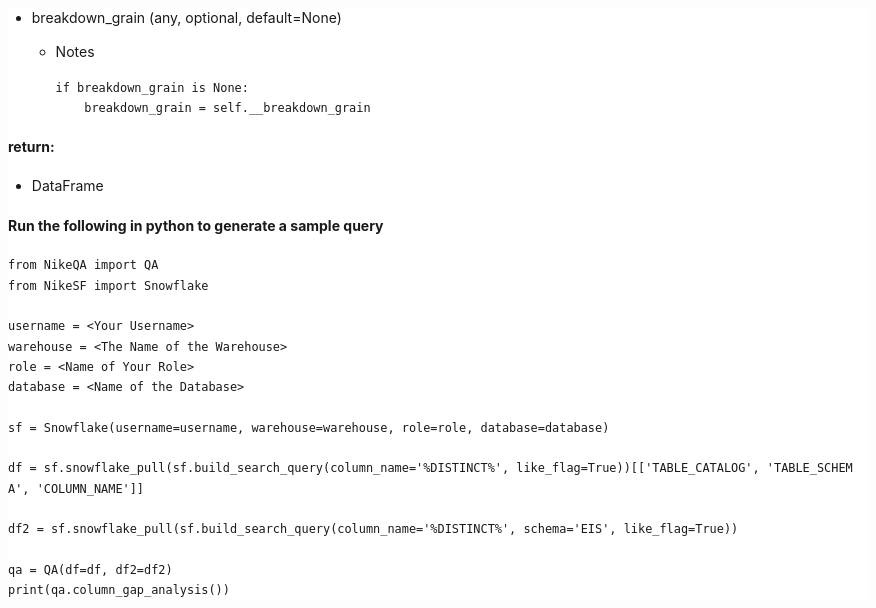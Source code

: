 
* breakdown_grain (any, optional, default=None)
  * Notes

        if breakdown_grain is None:
            breakdown_grain = self.__breakdown_grain


#### return: 
* DataFrame

#### Run the following in python to generate a sample query
```
from NikeQA import QA
from NikeSF import Snowflake

username = <Your Username>
warehouse = <The Name of the Warehouse>
role = <Name of Your Role>
database = <Name of the Database>

sf = Snowflake(username=username, warehouse=warehouse, role=role, database=database)

df = sf.snowflake_pull(sf.build_search_query(column_name='%DISTINCT%', like_flag=True))[['TABLE_CATALOG', 'TABLE_SCHEMA', 'COLUMN_NAME']]

df2 = sf.snowflake_pull(sf.build_search_query(column_name='%DISTINCT%', schema='EIS', like_flag=True))

qa = QA(df=df, df2=df2)
print(qa.column_gap_analysis())
```